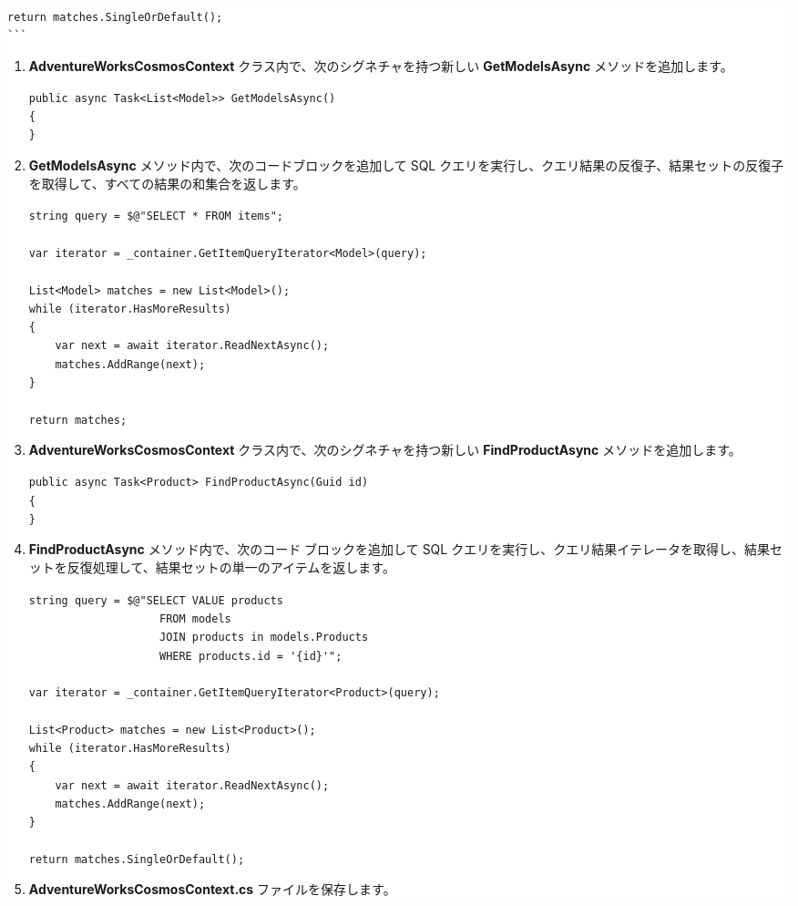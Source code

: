     return matches.SingleOrDefault();
    ```

1.  **AdventureWorksCosmosContext** クラス内で、次のシグネチャを持つ新しい **GetModelsAsync** メソッドを追加します。

    ```
    public async Task<List<Model>> GetModelsAsync()
    {
    }
    ```

1.  **GetModelsAsync** メソッド内で、次のコードブロックを追加して SQL クエリを実行し、クエリ結果の反復子、結果セットの反復子を取得して、すべての結果の和集合を返します。

    ```
    string query = $@"SELECT * FROM items";

    var iterator = _container.GetItemQueryIterator<Model>(query);

    List<Model> matches = new List<Model>();
    while (iterator.HasMoreResults)
    {
        var next = await iterator.ReadNextAsync();
        matches.AddRange(next);
    }

    return matches;
    ```

1.  **AdventureWorksCosmosContext** クラス内で、次のシグネチャを持つ新しい **FindProductAsync** メソッドを追加します。

    ```
    public async Task<Product> FindProductAsync(Guid id)
    {
    }
    ```

1.  **FindProductAsync** メソッド内で、次のコード ブロックを追加して SQL クエリを実行し、クエリ結果イテレータを取得し、結果セットを反復処理して、結果セットの単一のアイテムを返します。

    ```
    string query = $@"SELECT VALUE products
                        FROM models
                        JOIN products in models.Products
                        WHERE products.id = '{id}'";

    var iterator = _container.GetItemQueryIterator<Product>(query);

    List<Product> matches = new List<Product>();
    while (iterator.HasMoreResults)
    {
        var next = await iterator.ReadNextAsync();
        matches.AddRange(next);
    }

    return matches.SingleOrDefault();
    ```

1.  **AdventureWorksCosmosContext.cs** ファイルを保存します。
